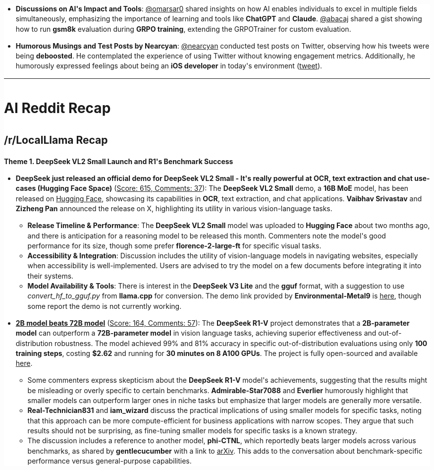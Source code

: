 - **Discussions on AI's Impact and Tools**: [@omarsar0](https://twitter.com/omarsar0/status/1887189887557730794) shared insights on how AI enables individuals to excel in multiple fields simultaneously, emphasizing the importance of learning and tools like **ChatGPT** and **Claude**. [@abacaj](https://twitter.com/abacaj/status/1887206493700645300) shared a gist showing how to run **gsm8k** evaluation during **GRPO training**, extending the GRPOTrainer for custom evaluation.

- **Humorous Musings and Test Posts by Nearcyan**: [@nearcyan](https://twitter.com/nearcyan/status/1887214356234182890) conducted test posts on Twitter, observing how his tweets were being **deboosted**. He contemplated the experience of using Twitter without knowing engagement metrics. Additionally, he humorously expressed feelings about being an **iOS developer** in today's environment ([tweet](https://twitter.com/nearcyan/status/1887267444571709798)).

---

# AI Reddit Recap

## /r/LocalLlama Recap

**Theme 1. DeepSeek VL2 Small Launch and R1's Benchmark Success**

- **DeepSeek just released an official demo for DeepSeek VL2 Small - It's really powerful at OCR, text extraction and chat use-cases (Hugging Face Space)** ([Score: 615, Comments: 37](https://reddit.com/r/LocalLLaMA/comments/1ii82yg/deepseek_just_released_an_official_demo_for/)): The **DeepSeek VL2 Small** demo, a **16B MoE** model, has been released on [Hugging Face](https://huggingface.co/spaces/deepseek-ai/deepseek-vl2-small), showcasing its capabilities in **OCR**, text extraction, and chat applications. **Vaibhav Srivastav** and **Zizheng Pan** announced the release on X, highlighting its utility in various vision-language tasks.
  - **Release Timeline & Performance**: The **DeepSeek VL2 Small** model was uploaded to **Hugging Face** about two months ago, and there is anticipation for a reasoning model to be released this month. Commenters note the model's good performance for its size, though some prefer **florence-2-large-ft** for specific visual tasks.
  - **Accessibility & Integration**: Discussion includes the utility of vision-language models in navigating websites, especially when accessibility is well-implemented. Users are advised to try the model on a few documents before integrating it into their systems.
  - **Model Availability & Tools**: There is interest in the **DeepSeek V3 Lite** and the **gguf** format, with a suggestion to use *convert_hf_to_gguf.py* from **llama.cpp** for conversion. The demo link provided by **Environmental-Metal9** is [here](https://huggingface.co/collections/deepseek-ai/deepseek-vl2-675c22accc456d3beb4613ab), though some report the demo is not currently working.


- **[2B model beats 72B model](https://i.redd.it/nxx7b0kblbhe1.jpeg)** ([Score: 164, Comments: 57](https://reddit.com/r/LocalLLaMA/comments/1ii9lab/2b_model_beats_72b_model/)): The **DeepSeek R1-V** project demonstrates that a **2B-parameter model** can outperform a **72B-parameter model** in vision language tasks, achieving superior effectiveness and out-of-distribution robustness. The model achieved 99% and 81% accuracy in specific out-of-distribution evaluations using only **100 training steps**, costing **$2.62** and running for **30 minutes on 8 A100 GPUs**. The project is fully open-sourced and available [here](https://github.com/Deep-Agent/R1-V).
  - Some commenters express skepticism about the **DeepSeek R1-V** model's achievements, suggesting that the results might be misleading or overly specific to certain benchmarks. **Admirable-Star7088** and **Everlier** humorously highlight that smaller models can outperform larger ones in niche tasks but emphasize that larger models are generally more versatile.
  - **Real-Technician831** and **iam_wizard** discuss the practical implications of using smaller models for specific tasks, noting that this approach can be more compute-efficient for business applications with narrow scopes. They argue that such results should not be surprising, as fine-tuning smaller models for specific tasks is a known strategy.
  - The discussion includes a reference to another model, **phi-CTNL**, which reportedly beats larger models across various benchmarks, as shared by **gentlecucumber** with a link to [arXiv](https://arxiv.org/abs/2309.08632). This adds to the conversation about benchmark-specific performance versus general-purpose capabilities.
